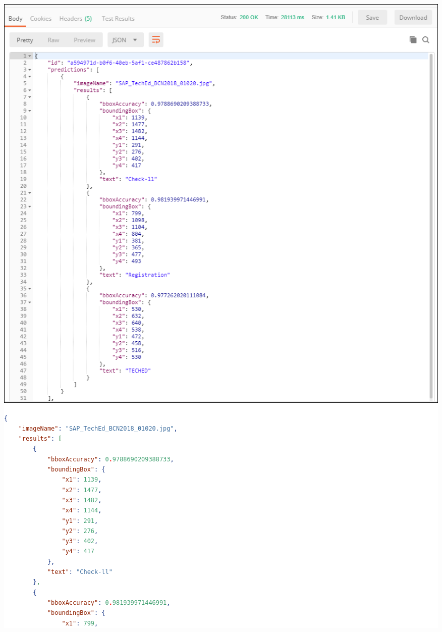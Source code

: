![Postman](03.png)

```json
{
    "imageName": "SAP_TechEd_BCN2018_01020.jpg",
    "results": [
        {
            "bboxAccuracy": 0.9788690209388733,
            "boundingBox": {
                "x1": 1139,
                "x2": 1477,
                "x3": 1482,
                "x4": 1144,
                "y1": 291,
                "y2": 276,
                "y3": 402,
                "y4": 417
            },
            "text": "Check-ll"
        },
        {
            "bboxAccuracy": 0.981939971446991,
            "boundingBox": {
                "x1": 799,
```